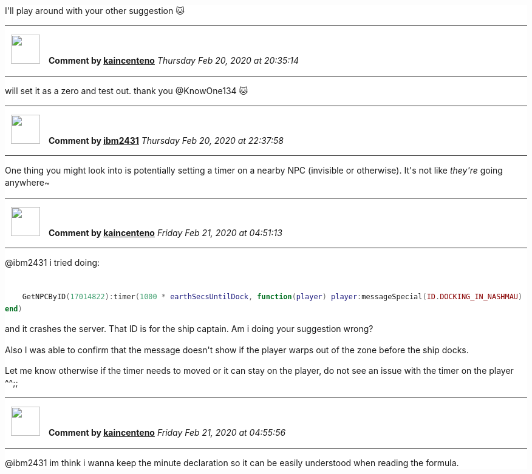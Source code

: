 

I'll play around with your other suggestion :cat: 


----
<a href="https://github.com/kaincenteno"><img src="https://avatars3.githubusercontent.com/u/26943220?v=4" width="48" height="48" hspace="10"></img></a> **Comment by [kaincenteno](https://github.com/kaincenteno)**
_Thursday Feb 20, 2020 at 20:35:14_

----

will set it as a zero and test out. thank you @KnowOne134  :cat: 


----
<a href="https://github.com/ibm2431"><img src="https://avatars3.githubusercontent.com/u/13112942?v=4" width="48" height="48" hspace="10"></img></a> **Comment by [ibm2431](https://github.com/ibm2431)**
_Thursday Feb 20, 2020 at 22:37:58_

----

One thing you might look into is potentially setting a timer on a nearby NPC (invisible or otherwise). It's not like _they're_ going anywhere~


----
<a href="https://github.com/kaincenteno"><img src="https://avatars3.githubusercontent.com/u/26943220?v=4" width="48" height="48" hspace="10"></img></a> **Comment by [kaincenteno](https://github.com/kaincenteno)**
_Friday Feb 21, 2020 at 04:51:13_

----

@ibm2431  i tried doing:

```lua

    GetNPCByID(17014822):timer(1000 * earthSecsUntilDock, function(player) player:messageSpecial(ID.DOCKING_IN_NASHMAU) end)

```

and it crashes the server. That ID is for the ship captain. Am i doing your suggestion wrong?



Also I was able to confirm that the message doesn't show if the player warps out of the zone before the ship docks.



Let me know otherwise if the timer needs to moved or it can stay on the player, do not see an issue with the timer on the player ^^;;


----
<a href="https://github.com/kaincenteno"><img src="https://avatars3.githubusercontent.com/u/26943220?v=4" width="48" height="48" hspace="10"></img></a> **Comment by [kaincenteno](https://github.com/kaincenteno)**
_Friday Feb 21, 2020 at 04:55:56_

----

@ibm2431  im think i wanna keep the minute declaration so it can be easily understood when reading the formula.
